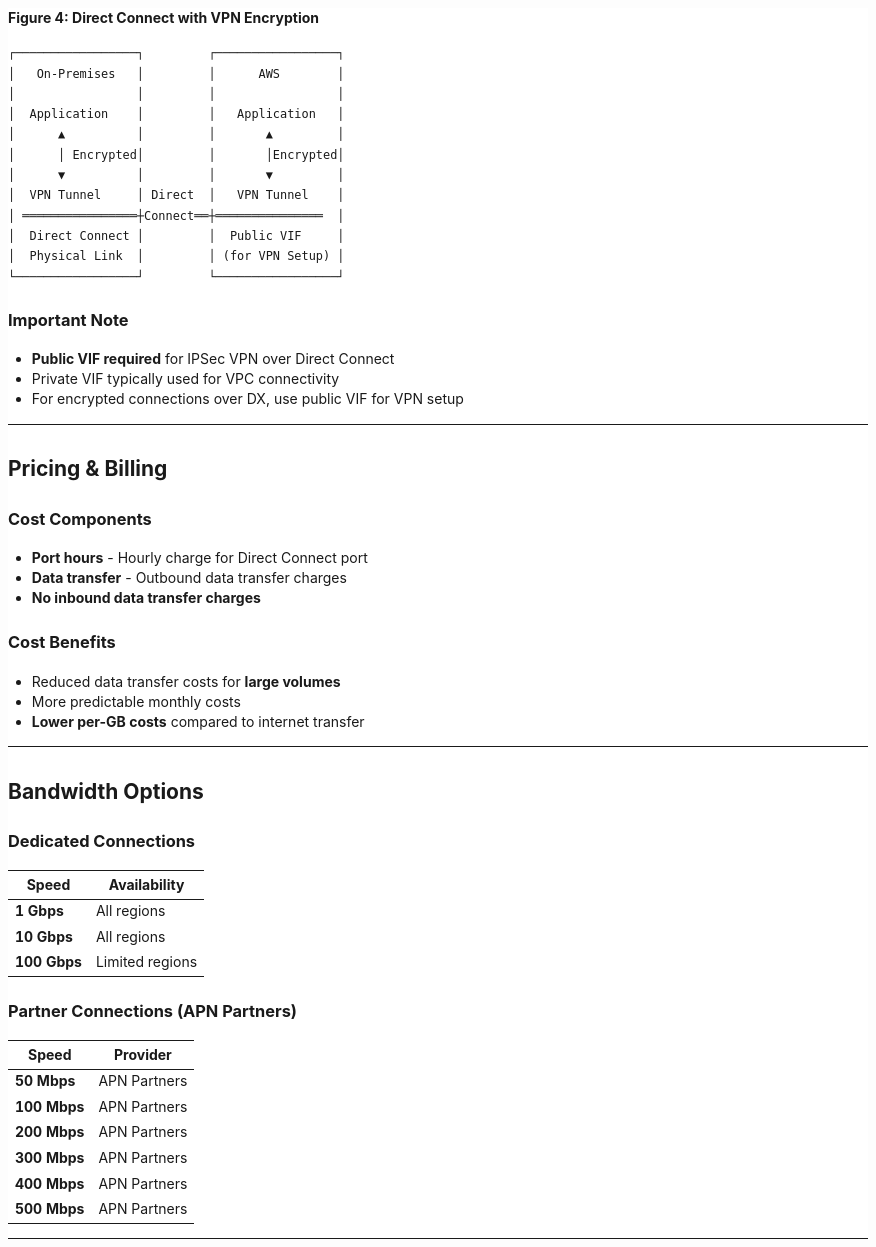 **Figure 4: Direct Connect with VPN Encryption**
```
┌─────────────────┐         ┌─────────────────┐
│   On-Premises   │         │      AWS        │
│                 │         │                 │
│  Application    │         │   Application   │
│      ▲          │         │       ▲         │
│      │ Encrypted│         │       │Encrypted│
│      ▼          │         │       ▼         │
│  VPN Tunnel     │ Direct  │   VPN Tunnel    │
│ ════════════════┼Connect══┼═══════════════  │
│  Direct Connect │         │  Public VIF     │
│  Physical Link  │         │ (for VPN Setup) │
└─────────────────┘         └─────────────────┘
```

### Important Note
- **Public VIF required** for IPSec VPN over Direct Connect
- Private VIF typically used for VPC connectivity
- For encrypted connections over DX, use public VIF for VPN setup

---

## Pricing & Billing

### Cost Components
- **Port hours** - Hourly charge for Direct Connect port
- **Data transfer** - Outbound data transfer charges
- **No inbound data transfer charges**

### Cost Benefits
- Reduced data transfer costs for **large volumes**
- More predictable monthly costs
- **Lower per-GB costs** compared to internet transfer

---

## Bandwidth Options

### Dedicated Connections
| Speed | Availability |
|-------|--------------|
| **1 Gbps** | All regions |
| **10 Gbps** | All regions |
| **100 Gbps** | Limited regions |

### Partner Connections (APN Partners)
| Speed | Provider |
|-------|----------|
| **50 Mbps** | APN Partners |
| **100 Mbps** | APN Partners |
| **200 Mbps** | APN Partners |
| **300 Mbps** | APN Partners |
| **400 Mbps** | APN Partners |
| **500 Mbps** | APN Partners |

---